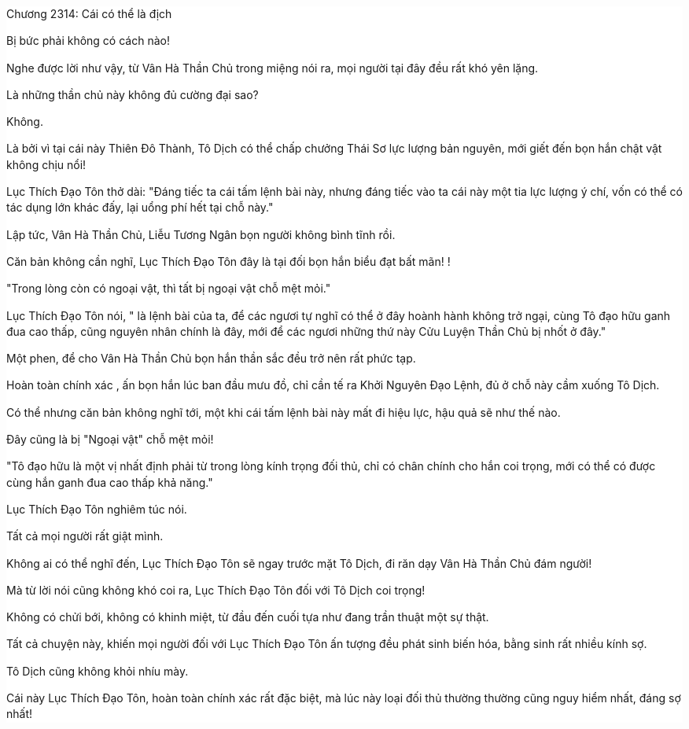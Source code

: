 




Chương 2314: Cái có thể là địch


Bị bức phải không có cách nào!

Nghe được lời như vậy, từ Vân Hà Thần Chủ trong miệng nói ra, mọi người tại đây đều rất khó yên lặng.

Là những thần chủ này không đủ cường đại sao?

Không.

Là bởi vì tại cái này Thiên Đô Thành, Tô Dịch có thể chấp chưởng Thái Sơ lực lượng bản nguyên, mới giết đến bọn hắn chật vật không chịu nổi!

Lục Thích Đạo Tôn thở dài: "Đáng tiếc ta cái tấm lệnh bài này, nhưng đáng tiếc vào ta cái này một tia lực lượng ý chí, vốn có thể có tác dụng lớn khác đấy, lại uổng phí hết tại chỗ này."

Lập tức, Vân Hà Thần Chủ, Liễu Tương Ngân bọn người không bình tĩnh rồi.

Căn bản không cần nghĩ, Lục Thích Đạo Tôn đây là tại đối bọn hắn biểu đạt bất mãn! !

"Trong lòng còn có ngoại vật, thì tất bị ngoại vật chỗ mệt mỏi."

Lục Thích Đạo Tôn nói, " là lệnh bài của ta, để các ngươi tự nghĩ có thể ở đây hoành hành không trở ngại, cùng Tô đạo hữu ganh đua cao thấp, cũng nguyên nhân chính là đây, mới để các ngươi những thứ này Cửu Luyện Thần Chủ bị nhốt ở đây."

Một phen, để cho Vân Hà Thần Chủ bọn hắn thần sắc đều trở nên rất phức tạp.

Hoàn toàn chính xác , ấn bọn hắn lúc ban đầu mưu đồ, chỉ cần tế ra Khởi Nguyên Đạo Lệnh, đủ ở chỗ này cầm xuống Tô Dịch.

Có thể nhưng căn bản không nghĩ tới, một khi cái tấm lệnh bài này mất đi hiệu lực, hậu quả sẽ như thế nào.

Đây cũng là bị "Ngoại vật" chỗ mệt mỏi!

"Tô đạo hữu là một vị nhất định phải từ trong lòng kính trọng đối thủ, chỉ có chân chính cho hắn coi trọng, mới có thể có được cùng hắn ganh đua cao thấp khả năng."

Lục Thích Đạo Tôn nghiêm túc nói.

Tất cả mọi người rất giật mình.

Không ai có thể nghĩ đến, Lục Thích Đạo Tôn sẽ ngay trước mặt Tô Dịch, đi răn dạy Vân Hà Thần Chủ đám người!

Mà từ lời nói cũng không khó coi ra, Lục Thích Đạo Tôn đối với Tô Dịch coi trọng!

Không có chửi bới, không có khinh miệt, từ đầu đến cuối tựa như đang trần thuật một sự thật.

Tất cả chuyện này, khiến mọi người đối với Lục Thích Đạo Tôn ấn tượng đều phát sinh biến hóa, bằng sinh rất nhiều kính sợ.

Tô Dịch cũng không khỏi nhíu mày.

Cái này Lục Thích Đạo Tôn, hoàn toàn chính xác rất đặc biệt, mà lúc này loại đối thủ thường thường cũng nguy hiểm nhất, đáng sợ nhất!
